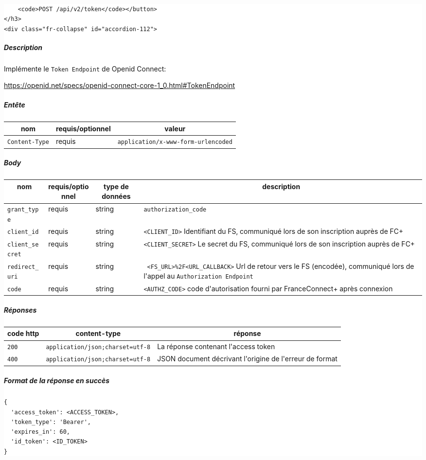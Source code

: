        <code>POST /api/v2/token</code></button>
    </h3>
    <div class="fr-collapse" id="accordion-112">

##### Description

Implémente le `Token Endpoint` de Openid Connect:

https://openid.net/specs/openid-connect-core-1_0.html#TokenEndpoint

##### Entête

<div class="fr-table">

| nom            | requis/optionnel | valeur                              |
| -------------- | ---------------- | ----------------------------------- |
| `Content-Type` | requis           | `application/x-www-form-urlencoded` |

</div>

##### Body

<div class="fr-table">

| nom             | requis/optionnel | type de données | description                                                                                                             |
| --------------- | ---------------- | --------------- | ----------------------------------------------------------------------------------------------------------------------- |
| `grant_type`    | requis           | string          | `authorization_code`                                                                                                    |
| `client_id`     | requis           | string          | `<CLIENT_ID>` Identifiant du FS, communiqué lors de son inscription auprès de FC+                                       |
| `client_secret` | requis           | string          | `<CLIENT_SECRET>` Le secret du FS, communiqué lors de son inscription auprès de FC+                                     |
| `redirect_uri`  | requis           | string          | ` <FS_URL>%2F<URL_CALLBACK>` Url de retour vers le FS (encodée), communiqué lors de l'appel au `Authorization Endpoint` |
| `code`          | requis           | string          | `<AUTHZ_CODE>` code d'autorisation fourni par FranceConnect+ après connexion                                            |

</div>

##### Réponses

<div class="fr-table">

| code http | content-type                     | réponse                                                 |
| --------- | -------------------------------- | ------------------------------------------------------- |
| `200`     | `application/json;charset=utf-8` | La réponse contenant l'access token                     |
| `400`     | `application/json;charset=utf-8` | JSON document décrivant l'origine de l'erreur de format |

</div>

##### Format de la réponse en succès

```
{
  'access_token': <ACCESS_TOKEN>,
  'token_type': 'Bearer',
  'expires_in': 60,
  'id_token': <ID_TOKEN>
}
```
